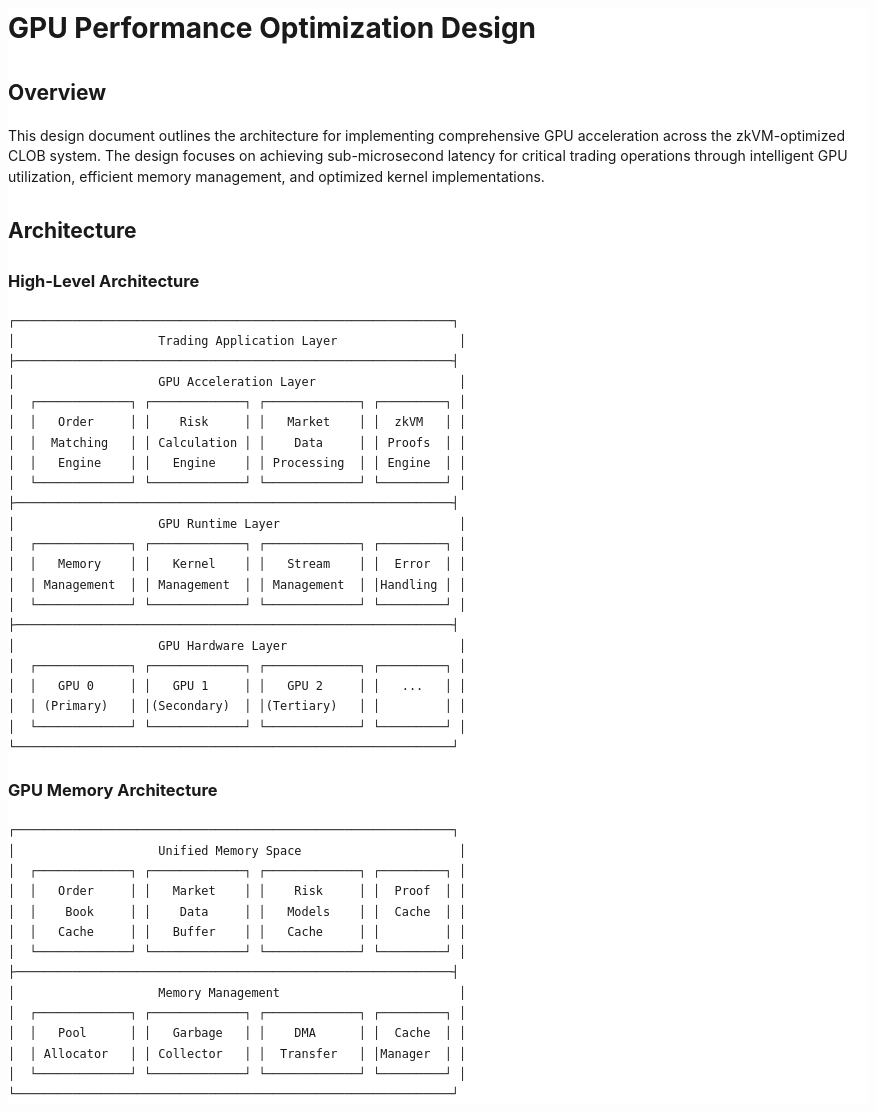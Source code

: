 # GPU Performance Optimization Design

## Overview

This design document outlines the architecture for implementing comprehensive GPU acceleration across the zkVM-optimized CLOB system. The design focuses on achieving sub-microsecond latency for critical trading operations through intelligent GPU utilization, efficient memory management, and optimized kernel implementations.

## Architecture

### High-Level Architecture

```
┌─────────────────────────────────────────────────────────────┐
│                    Trading Application Layer                 │
├─────────────────────────────────────────────────────────────┤
│                    GPU Acceleration Layer                    │
│  ┌─────────────┐ ┌─────────────┐ ┌─────────────┐ ┌─────────┐ │
│  │   Order     │ │    Risk     │ │   Market    │ │  zkVM   │ │
│  │  Matching   │ │ Calculation │ │    Data     │ │ Proofs  │ │
│  │   Engine    │ │   Engine    │ │ Processing  │ │ Engine  │ │
│  └─────────────┘ └─────────────┘ └─────────────┘ └─────────┘ │
├─────────────────────────────────────────────────────────────┤
│                    GPU Runtime Layer                         │
│  ┌─────────────┐ ┌─────────────┐ ┌─────────────┐ ┌─────────┐ │
│  │   Memory    │ │   Kernel    │ │   Stream    │ │  Error  │ │
│  │ Management  │ │ Management  │ │ Management  │ │Handling │ │
│  └─────────────┘ └─────────────┘ └─────────────┘ └─────────┘ │
├─────────────────────────────────────────────────────────────┤
│                    GPU Hardware Layer                        │
│  ┌─────────────┐ ┌─────────────┐ ┌─────────────┐ ┌─────────┐ │
│  │   GPU 0     │ │   GPU 1     │ │   GPU 2     │ │   ...   │ │
│  │ (Primary)   │ │(Secondary)  │ │(Tertiary)   │ │         │ │
│  └─────────────┘ └─────────────┘ └─────────────┘ └─────────┘ │
└─────────────────────────────────────────────────────────────┘
```

### GPU Memory Architecture

```
┌─────────────────────────────────────────────────────────────┐
│                    Unified Memory Space                      │
│  ┌─────────────┐ ┌─────────────┐ ┌─────────────┐ ┌─────────┐ │
│  │   Order     │ │   Market    │ │    Risk     │ │  Proof  │ │
│  │    Book     │ │    Data     │ │   Models    │ │  Cache  │ │
│  │   Cache     │ │   Buffer    │ │   Cache     │ │         │ │
│  └─────────────┘ └─────────────┘ └─────────────┘ └─────────┘ │
├─────────────────────────────────────────────────────────────┤
│                    Memory Management                         │
│  ┌─────────────┐ ┌─────────────┐ ┌─────────────┐ ┌─────────┐ │
│  │   Pool      │ │   Garbage   │ │    DMA      │ │  Cache  │ │
│  │ Allocator   │ │ Collector   │ │  Transfer   │ │Manager  │ │
│  └─────────────┘ └─────────────┘ └─────────────┘ └─────────┘ │
└─────────────────────────────────────────────────────────────┘
```
